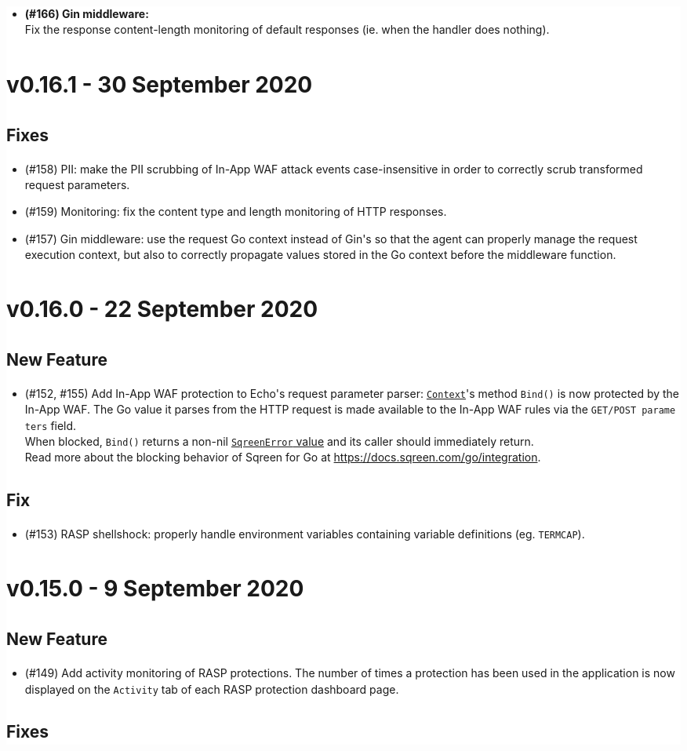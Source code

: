 - **(#166) Gin middleware:**  
  Fix the response content-length monitoring of default responses
  (ie. when the handler does nothing).

# v0.16.1 - 30 September 2020

## Fixes

- (#158) PII: make the PII scrubbing of In-App WAF attack events
  case-insensitive in order to correctly scrub transformed request parameters.

- (#159) Monitoring: fix the content type and length monitoring of HTTP
  responses.

- (#157) Gin middleware: use the request Go context instead of Gin's so that the
  agent can properly manage the request execution context, but also to correctly
  propagate values stored in the Go context before the middleware function.

# v0.16.0 - 22 September 2020

## New Feature

- (#152, #155) Add In-App WAF protection to Echo's request parameter parser:
  [`Context`](https://pkg.go.dev/github.com/labstack/echo/v4#Context)'s method
  `Bind()` is now protected by the In-App WAF. The Go value it parses from the
  HTTP request is made available to the In-App WAF rules via the
  `GET/POST parameters` field.  
  When blocked, `Bind()` returns a
  non-nil [`SqreenError` value](https://godoc.org/github.com/sqreen/go-agent/sdk/types#SqreenError)
  and its caller should immediately return.  
  Read more about the blocking behavior of Sqreen for Go
  at <https://docs.sqreen.com/go/integration>.

## Fix

- (#153) RASP shellshock: properly handle environment variables containing
  variable definitions (eg. `TERMCAP`).

# v0.15.0 - 9 September 2020

## New Feature

- (#149) Add activity monitoring of RASP protections. The number of times a
  protection has been used in the application is now displayed on the `Activity`
  tab of each RASP protection dashboard page.

## Fixes
